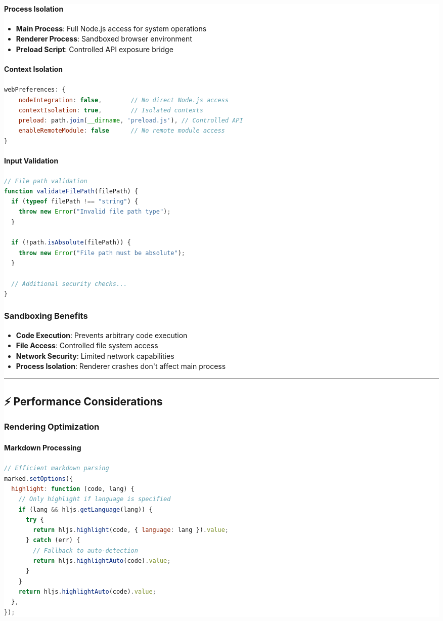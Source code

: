 #### **Process Isolation**

- **Main Process**: Full Node.js access for system operations
- **Renderer Process**: Sandboxed browser environment
- **Preload Script**: Controlled API exposure bridge

#### **Context Isolation**

```javascript
webPreferences: {
    nodeIntegration: false,        // No direct Node.js access
    contextIsolation: true,        // Isolated contexts
    preload: path.join(__dirname, 'preload.js'), // Controlled API
    enableRemoteModule: false      // No remote module access
}
```

#### **Input Validation**

```javascript
// File path validation
function validateFilePath(filePath) {
  if (typeof filePath !== "string") {
    throw new Error("Invalid file path type");
  }

  if (!path.isAbsolute(filePath)) {
    throw new Error("File path must be absolute");
  }

  // Additional security checks...
}
```

### Sandboxing Benefits

- **Code Execution**: Prevents arbitrary code execution
- **File Access**: Controlled file system access
- **Network Security**: Limited network capabilities
- **Process Isolation**: Renderer crashes don't affect main process

---

## ⚡ Performance Considerations

### Rendering Optimization

#### **Markdown Processing**

```javascript
// Efficient markdown parsing
marked.setOptions({
  highlight: function (code, lang) {
    // Only highlight if language is specified
    if (lang && hljs.getLanguage(lang)) {
      try {
        return hljs.highlight(code, { language: lang }).value;
      } catch (err) {
        // Fallback to auto-detection
        return hljs.highlightAuto(code).value;
      }
    }
    return hljs.highlightAuto(code).value;
  },
});
```